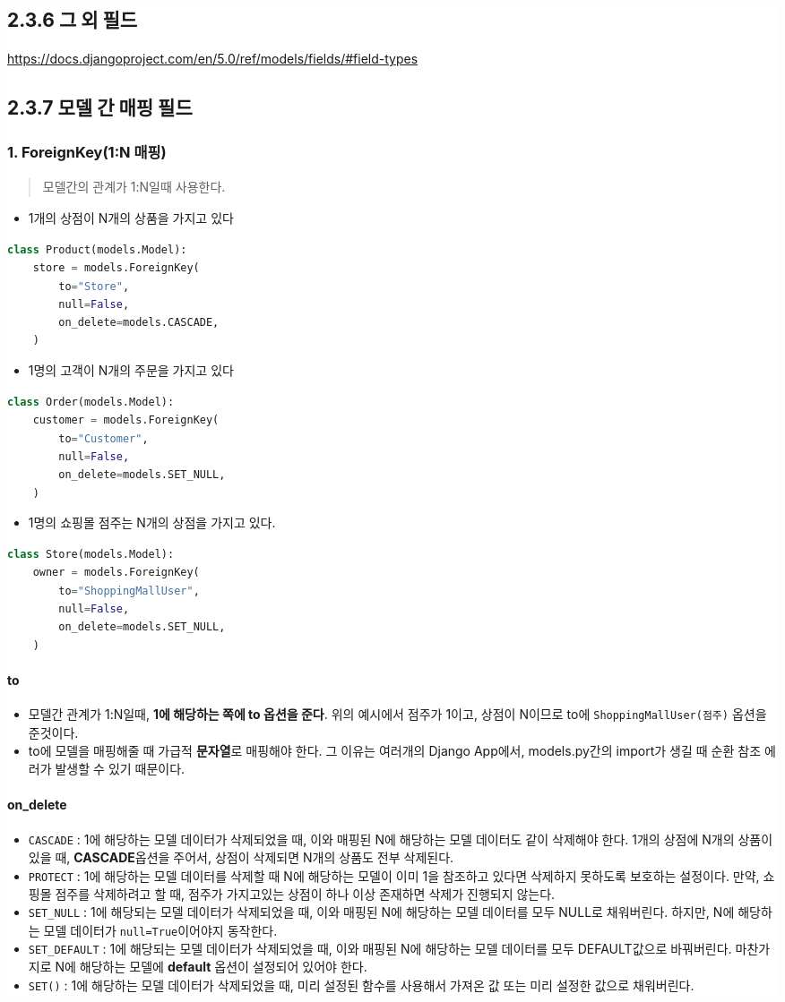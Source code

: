 
## 2.3.6 그 외 필드

https://docs.djangoproject.com/en/5.0/ref/models/fields/#field-types

## 2.3.7 모델 간 매핑 필드

### 1. ForeignKey(1:N 매핑)

> 모델간의 관계가 1:N일때 사용한다.

- 1개의 상점이 N개의 상품을 가지고 있다
```python
class Product(models.Model):
	store = models.ForeignKey(
    	to="Store",
        null=False,
        on_delete=models.CASCADE,
    )
```

- 1명의 고객이 N개의 주문을 가지고 있다
```python
class Order(models.Model):
	customer = models.ForeignKey(
    	to="Customer",
        null=False,
        on_delete=models.SET_NULL,
    )
```

- 1명의 쇼핑몰 점주는 N개의 상점을 가지고 있다.
```python
class Store(models.Model):
	owner = models.ForeignKey(
    	to="ShoppingMallUser",
        null=False,
        on_delete=models.SET_NULL,
    )
```

#### to
- 모델간 관계가 1:N일때, **1에 해당하는 쪽에 to 옵션을 준다**. 위의 예시에서 점주가 1이고, 상점이 N이므로 to에 `ShoppingMallUser(점주)` 옵션을 준것이다.
- to에 모델을 매핑해줄 때 가급적 **문자열**로 매핑해야 한다. 그 이유는 여러개의 Django App에서, models.py간의 import가 생길 때 순환 참조 에러가 발생할 수 있기 때문이다.

#### on_delete
- `CASCADE` : 1에 해당하는 모델 데이터가 삭제되었을 때, 이와 매핑된 N에 해당하는 모델 데이터도 같이 삭제해야 한다. 1개의 상점에 N개의 상품이 있을 때, **CASCADE**옵션을 주어서, 상점이 삭제되면 N개의 상품도 전부 삭제된다.
- `PROTECT` : 1에 해당하는 모델 데이터를 삭제할 때 N에 해당하는 모델이 이미 1을 참조하고 있다면 삭제하지 못하도록 보호하는 설정이다. 만약, 쇼핑몰 점주를 삭제하려고 할 때, 점주가 가지고있는 상점이 하나 이상 존재하면 삭제가 진행되지 않는다.
- `SET_NULL` : 1에 해당되는 모델 데이터가 삭제되었을 때, 이와 매핑된 N에 해당하는 모델 데이터를 모두 NULL로 채워버린다. 하지만, N에 해당하는 모델 데이터가 `null=True`이어야지 동작한다.
- `SET_DEFAULT` : 1에 해당되는 모델 데이터가 삭제되었을 때, 이와 매핑된 N에 해당하는 모델 데이터를 모두 DEFAULT값으로 바꿔버린다. 마찬가지로 N에 해당하는 모델에 **default** 옵션이 설정되어 있어야 한다.
- `SET()` : 1에 해당하는 모델 데이터가 삭제되었을 때, 미리 설정된 함수를 사용해서 가져온 값 또는 미리 설정한 값으로 채워버린다.
